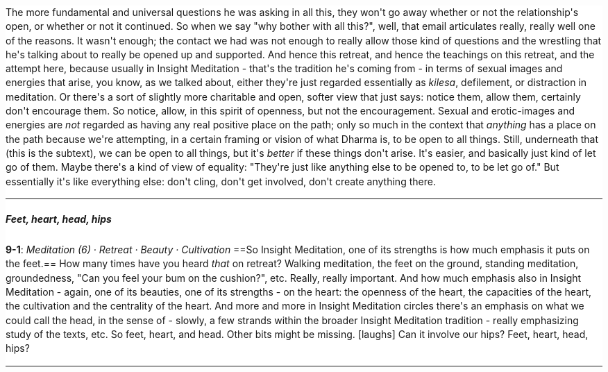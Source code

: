 <span class="paragraph">The more fundamental and universal questions he was asking in all this, they won't go away whether or not the relationship's open, or whether or not it continued. So when we say "why bother with all this?", well, that email articulates really, really well one of the reasons. It wasn't enough; the contact we had was not enough to really allow those kind of questions and the wrestling that he's talking about to really be opened up and supported. And hence this <a data-href="retreat" class="internal-link">retreat</a>, and hence the teachings on this <a data-href="retreat" class="internal-link">retreat</a>, and the attempt here, because usually in <a aria-label-position="top" aria-label="Meditation" data-href="Meditation" class="internal-link">Insight Meditation</a> - that's the tradition he's coming from - in terms of sexual <a aria-label-position="top" aria-label="Image" data-href="Image" class="internal-link">images</a> and energies that arise, you know, as we talked about, either they're just regarded essentially as _kilesa_, defilement, or distraction in <a data-href="meditation" class="internal-link">meditation</a>. Or there's a sort of slightly more charitable and open, softer view that just says: notice them, allow them, certainly don't encourage them. So notice, allow, in this spirit of openness, but not the encouragement. Sexual and erotic-<a aria-label-position="top" aria-label="Image" data-href="Image" class="internal-link">images</a> and energies are _not_ regarded as having any real positive place on <a aria-label-position="top" aria-label="Dharma" data-href="Dharma" class="internal-link">the path</a>; only so much in the context that _anything_ has a place on <a aria-label-position="top" aria-label="Dharma" data-href="Dharma" class="internal-link">the path</a> because we're attempting, in a certain framing or vision of what <a data-href="Dharma" class="internal-link">Dharma</a> is, to be open to all things. Still, underneath that (this is the subtext), we can be open to all things, but it's _better_ if these things don't arise. It's easier, and basically just kind of let go of them. Maybe there's a kind of view of equality: "They're just like anything else to be opened to, to be let go of." But essentially it's like everything else: don't <a aria-label-position="top" aria-label="Clinging" data-href="Clinging" class="internal-link">cling</a>, don't get involved, don't create anything there.</span>

---
##### Feet, heart, head, hips
<span class="counts">**<a aria-label-position="top" aria-label="0118 Dilemmas and Delineations - How did we get here Part 1 > ^9-1" data-href="0118 Dilemmas and Delineations - How did we get here Part 1#^9-1" class="internal-link">9-1</a>**: _<a data-href="Meditation" class="internal-link">Meditation</a> (6) · <a data-href="Retreat" class="internal-link">Retreat</a> · <a data-href="Beauty" class="internal-link">Beauty</a> · <a data-href="Cultivation" class="internal-link">Cultivation</a>_</span>
<audio controls preload=metadata style=" width:300px;" controlslist="nodownload"><source src="https://dharmaseed.org/talks/40163/20170118-Rob_Burbea-GAIA-dilemmas_and_delineations_how_did_we_get_em_here_em_part_1-40163.mp3#t=42:36" type="audio/mpeg">???</audio>
<span class="paragraph">==So <a aria-label-position="top" aria-label="Meditation" data-href="Meditation" class="internal-link">Insight Meditation</a>, one of its strengths is how much emphasis it puts on the feet.== How many times have you heard _that_ <a aria-label-position="top" aria-label="Retreat" data-href="Retreat" class="internal-link">on retreat</a>? <a aria-label-position="top" aria-label="Meditation" data-href="Meditation" class="internal-link">Walking meditation</a>, the feet on the ground, standing <a data-href="meditation" class="internal-link">meditation</a>, groundedness, "Can you feel your bum on the cushion?", etc. Really, really important. And how much emphasis also in <a aria-label-position="top" aria-label="Meditation" data-href="Meditation" class="internal-link">Insight Meditation</a> - again, one of its <a aria-label-position="top" aria-label="Beauty" data-href="Beauty" class="internal-link">beauties</a>, one of its strengths - on the heart: the openness of the heart, the capacities of the heart, the <a data-href="cultivation" class="internal-link">cultivation</a> and the centrality of the heart. And more and more in <a aria-label-position="top" aria-label="Meditation" data-href="Meditation" class="internal-link">Insight Meditation</a> circles there's an emphasis on what we could call the head, in the sense of - slowly, a few strands within the broader <a aria-label-position="top" aria-label="Meditation" data-href="Meditation" class="internal-link">Insight Meditation</a> tradition - really emphasizing study of the texts, etc. So feet, heart, and head. Other bits might be missing. [laughs] Can it involve our hips? Feet, heart, head, hips?</span>

---